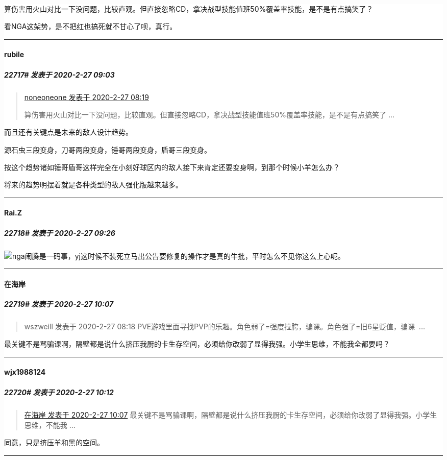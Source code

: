 
算伤害用火山对比一下没问题，比较直观。但直接忽略CD，拿决战型技能值班50%覆盖率技能，是不是有点搞笑了？


看NGA这架势，是不把红也搞死就不甘心了呗，真行。


*****

####  rubile  
##### 22717#       发表于 2020-2-27 09:03


<blockquote><a href="httphttps://bbs.saraba1st.com/2b/forum.php?mod=redirect&amp;goto=findpost&amp;pid=46540073&amp;ptid=1574123" target="_blank">noneoneone 发表于 2020-2-27 08:19</a>

算伤害用火山对比一下没问题，比较直观。但直接忽略CD，拿决战型技能值班50%覆盖率技能，是不是有点搞笑了 ...</blockquote>
而且还有关键点是未来的敌人设计趋势。

源石虫三段变身，刀哥两段变身，锤哥两段变身，盾哥三段变身。

按这个趋势诸如锤哥盾哥这样完全在小刻好球区内的敌人接下来肯定还要变身啊，到那个时候小羊怎么办？

将来的趋势明摆着就是各种类型的敌人强化版越来越多。


*****

####  Rai.Z  
##### 22718#       发表于 2020-2-27 09:26


<img src="https://static.saraba1st.com/image/smiley/face2017/037.png" referrerpolicy="no-referrer">nga闹腾是一码事，yj这时候不装死立马出公告要修复的操作才是真的牛批，平时怎么不见你这么上心呢。


*****

####  在海岸  
##### 22719#       发表于 2020-2-27 10:07


<blockquote>wszweill 发表于 2020-2-27 08:18
PVE游戏里面寻找PVP的乐趣。角色弱了=强度拉胯，骗课。角色强了=旧6星贬值，骗课  ...</blockquote>
最关键不是骂骗课啊，隔壁都是说什么挤压我厨的卡生存空间，必须给你改弱了显得我强。小学生思维，不能我全都要吗？


*****

####  wjx1988124  
##### 22720#       发表于 2020-2-27 10:12


<blockquote><a href="httphttps://bbs.saraba1st.com/2b/forum.php?mod=redirect&amp;goto=findpost&amp;pid=46541005&amp;ptid=1574123" target="_blank">在海岸 发表于 2020-2-27 10:07</a>
最关键不是骂骗课啊，隔壁都是说什么挤压我厨的卡生存空间，必须给你改弱了显得我强。小学生思维，不能我 ...</blockquote>
同意，只是挤压羊和黑的空间。


*****
